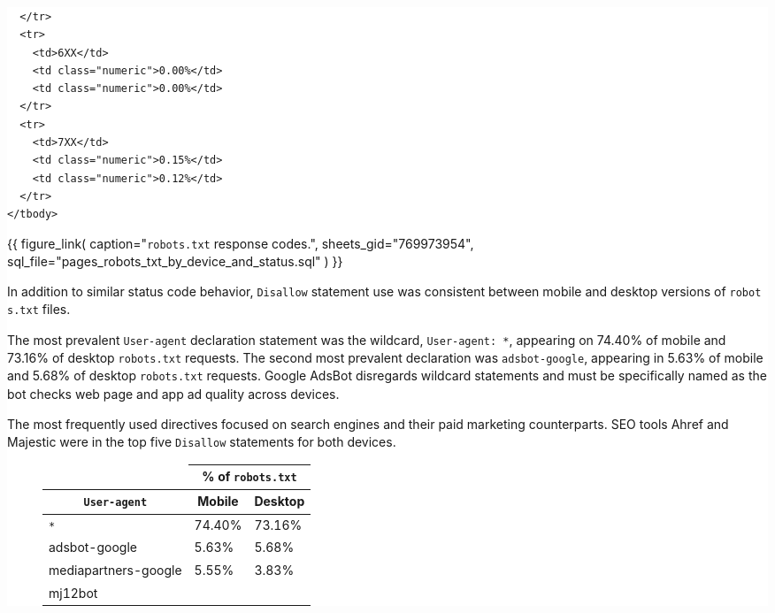       </tr>
      <tr>
        <td>6XX</td>
        <td class="numeric">0.00%</td>
        <td class="numeric">0.00%</td>
      </tr>
      <tr>
        <td>7XX</td>
        <td class="numeric">0.15%</td>
        <td class="numeric">0.12%</td>
      </tr>
    </tbody>
  </table>
  <figcaption>
    {{ figure_link(
      caption="<code>robots.txt</code> response codes.",
      sheets_gid="769973954",
      sql_file="pages_robots_txt_by_device_and_status.sql"
    ) }}
  </figcaption>
</figure>

In addition to similar status code behavior, `Disallow` statement use was consistent between mobile and desktop versions of `robots.txt` files.

The most prevalent `User-agent` declaration statement was the wildcard, `User-agent: *`, appearing on 74.40% of mobile and 73.16% of desktop `robots.txt` requests. The second most prevalent declaration was `adsbot-google`, appearing in 5.63% of mobile and 5.68% of desktop `robots.txt` requests. Google AdsBot disregards wildcard statements and must be specifically named as the bot checks web page and app ad quality across devices.

The most frequently used directives focused on search engines and their paid marketing counterparts. SEO tools Ahref and Majestic were in the top five `Disallow` statements for both devices.

<figure>
  <table>
    <thead>
      <tr>
          <td></td>
          <th colspan="2" scope="colgroup">% of <code>robots.txt</code></th>
      </tr>
      <tr>
        <th scope="col"><code>User-agent</code></th>
        <th scope="col">Mobile</th>
        <th scope="col">Desktop</th>
      </tr>
    </thead>
    <tbody>
      <tr>
        <td><code>*</code></td>
        <td class="numeric">74.40%</td>
        <td class="numeric">73.16%</td>
      </tr>
      <tr>
        <td>adsbot-google</td>
        <td class="numeric">5.63%</td>
        <td class="numeric">5.68%</td>
      </tr>
      <tr>
        <td>mediapartners-google</td>
        <td class="numeric">5.55%</td>
        <td class="numeric">3.83%</td>
      </tr>
      <tr>
        <td>mj12bot</td>